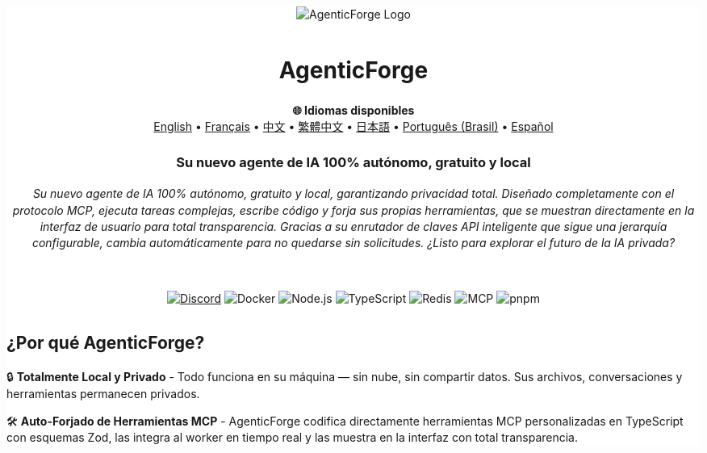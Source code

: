 <p align="center">
  <img src="assets/title.png" alt="AgenticForge Logo" width="250">
</p>

<h1 align="center">AgenticForge</h1>
<p align="center">
  <strong>🌐 Idiomas disponibles</strong><br>
  <a href="README_EN.md">English</a> • 
  <a href="README.md">Français</a> • 
  <a href="README_CHS.md">中文</a> • 
  <a href="README_CHT.md">繁體中文</a> • 
  <a href="README_JP.md">日本語</a> • 
  <a href="README_PTBR.md">Português (Brasil)</a> • 
  <a href="README_ES.md">Español</a>
</p> 
<h3 align="center">
      Su nuevo agente de IA 100% autónomo, gratuito y local
</h3>

<p align="center">
  <em>
    Su nuevo agente de IA 100% autónomo, gratuito y local, garantizando privacidad total. Diseñado completamente con el protocolo MCP, ejecuta tareas complejas, escribe código y forja sus propias herramientas, que se muestran directamente en la interfaz de usuario para total transparencia. Gracias a su enrutador de claves API inteligente que sigue una jerarquía configurable, cambia automáticamente para no quedarse sin solicitudes. ¿Listo para explorar el futuro de la IA privada?
  </em>
</p>
<br>
<p align="center">
    <a href="https://discord.gg/VNtXQByKfg"><img src="https://img.shields.io/badge/Discord-7289DA?style=for-the-badge&logo=discord&logoColor=white" alt="Discord"></a>
    <img src="https://img.shields.io/badge/Docker-2496ED?style=for-the-badge&logo=docker&logoColor=white" alt="Docker">
    <img src="https://img.shields.io/badge/Node.js-339933?style=for-the-badge&logo=nodedotjs&logoColor=white" alt="Node.js">
    <img src="https://img.shields.io/badge/TypeScript-3178C6?style=for-the-badge&logo=typescript&logoColor=white" alt="TypeScript">
    <img src="https://img.shields.io/badge/Redis-DC382D?style=for-the-badge&logo=redis&logoColor=white" alt="Redis">
    <img src="https://img.shields.io/badge/MCP-000000?style=for-the-badge&logoColor=white" alt="MCP">
    <img src="https://img.shields.io/badge/pnpm-F69220?style=for-the-badge&logo=pnpm&logoColor=white" alt="pnpm">
</p>

## ¿Por qué AgenticForge?

🔒 **Totalmente Local y Privado** - Todo funciona en su máquina — sin nube, sin compartir datos. Sus archivos, conversaciones y herramientas permanecen privados.

🛠️ **Auto-Forjado de Herramientas MCP** - AgenticForge codifica directamente herramientas MCP personalizadas en TypeScript con esquemas Zod, las integra al worker en tiempo real y las muestra en la interfaz con total transparencia.
